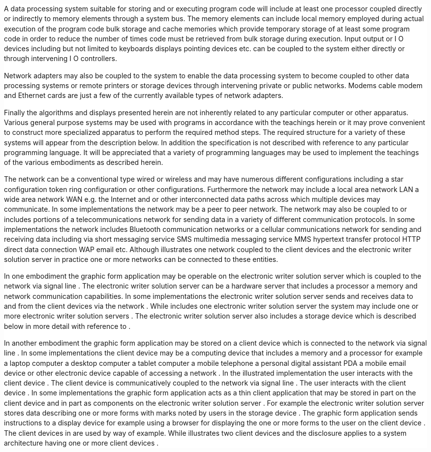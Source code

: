 A data processing system suitable for storing and or executing program code will include at least one processor coupled directly or indirectly to memory elements through a system bus. The memory elements can include local memory employed during actual execution of the program code bulk storage and cache memories which provide temporary storage of at least some program code in order to reduce the number of times code must be retrieved from bulk storage during execution. Input output or I O devices including but not limited to keyboards displays pointing devices etc. can be coupled to the system either directly or through intervening I O controllers.

Network adapters may also be coupled to the system to enable the data processing system to become coupled to other data processing systems or remote printers or storage devices through intervening private or public networks. Modems cable modem and Ethernet cards are just a few of the currently available types of network adapters.

Finally the algorithms and displays presented herein are not inherently related to any particular computer or other apparatus. Various general purpose systems may be used with programs in accordance with the teachings herein or it may prove convenient to construct more specialized apparatus to perform the required method steps. The required structure for a variety of these systems will appear from the description below. In addition the specification is not described with reference to any particular programming language. It will be appreciated that a variety of programming languages may be used to implement the teachings of the various embodiments as described herein.

The network can be a conventional type wired or wireless and may have numerous different configurations including a star configuration token ring configuration or other configurations. Furthermore the network may include a local area network LAN a wide area network WAN e.g. the Internet and or other interconnected data paths across which multiple devices may communicate. In some implementations the network may be a peer to peer network. The network may also be coupled to or includes portions of a telecommunications network for sending data in a variety of different communication protocols. In some implementations the network includes Bluetooth communication networks or a cellular communications network for sending and receiving data including via short messaging service SMS multimedia messaging service MMS hypertext transfer protocol HTTP direct data connection WAP email etc. Although illustrates one network coupled to the client devices and the electronic writer solution server in practice one or more networks can be connected to these entities.

In one embodiment the graphic form application may be operable on the electronic writer solution server which is coupled to the network via signal line . The electronic writer solution server can be a hardware server that includes a processor a memory and network communication capabilities. In some implementations the electronic writer solution server sends and receives data to and from the client devices via the network . While includes one electronic writer solution server the system may include one or more electronic writer solution servers . The electronic writer solution server also includes a storage device which is described below in more detail with reference to .

In another embodiment the graphic form application may be stored on a client device which is connected to the network via signal line . In some implementations the client device may be a computing device that includes a memory and a processor for example a laptop computer a desktop computer a tablet computer a mobile telephone a personal digital assistant PDA a mobile email device or other electronic device capable of accessing a network . In the illustrated implementation the user interacts with the client device . The client device is communicatively coupled to the network via signal line . The user interacts with the client device . In some implementations the graphic form application acts as a thin client application that may be stored in part on the client device and in part as components on the electronic writer solution server . For example the electronic writer solution server stores data describing one or more forms with marks noted by users in the storage device . The graphic form application sends instructions to a display device for example using a browser for displaying the one or more forms to the user on the client device . The client devices in are used by way of example. While illustrates two client devices and the disclosure applies to a system architecture having one or more client devices .
